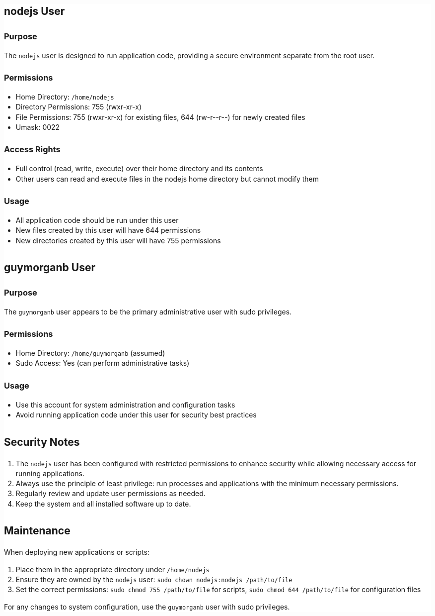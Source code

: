 ## nodejs User

### Purpose
The `nodejs` user is designed to run application code, providing a secure environment separate from the root user.

### Permissions
- Home Directory: `/home/nodejs`
- Directory Permissions: 755 (rwxr-xr-x)
- File Permissions: 755 (rwxr-xr-x) for existing files, 644 (rw-r--r--) for newly created files
- Umask: 0022

### Access Rights
- Full control (read, write, execute) over their home directory and its contents
- Other users can read and execute files in the nodejs home directory but cannot modify them

### Usage
- All application code should be run under this user
- New files created by this user will have 644 permissions
- New directories created by this user will have 755 permissions

## guymorganb User

### Purpose
The `guymorganb` user appears to be the primary administrative user with sudo privileges.

### Permissions
- Home Directory: `/home/guymorganb` (assumed)
- Sudo Access: Yes (can perform administrative tasks)

### Usage
- Use this account for system administration and configuration tasks
- Avoid running application code under this user for security best practices

## Security Notes

1. The `nodejs` user has been configured with restricted permissions to enhance security while allowing necessary access for running applications.
2. Always use the principle of least privilege: run processes and applications with the minimum necessary permissions.
3. Regularly review and update user permissions as needed.
4. Keep the system and all installed software up to date.

## Maintenance

When deploying new applications or scripts:
1. Place them in the appropriate directory under `/home/nodejs`
2. Ensure they are owned by the `nodejs` user: `sudo chown nodejs:nodejs /path/to/file`
3. Set the correct permissions: `sudo chmod 755 /path/to/file` for scripts, `sudo chmod 644 /path/to/file` for configuration files

For any changes to system configuration, use the `guymorganb` user with sudo privileges.
